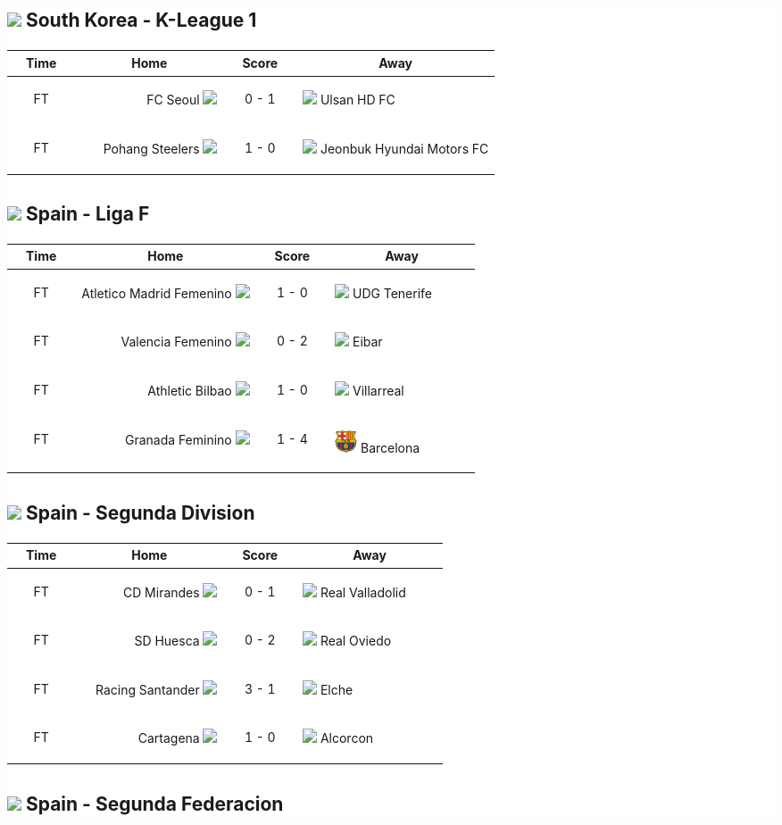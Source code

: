 
## <img src="/static/logos/South Korea-K-League 1.png" height="25px"> South Korea - K-League 1

<div align="center">

&emsp;Time&emsp; | &emsp;&emsp;&emsp;&emsp;Home&emsp;&emsp;&emsp;&emsp; | &emsp;Score&emsp; | &emsp;&emsp;&emsp;&emsp;Away&emsp;&emsp;&emsp;&emsp; |
| ------------ | ------------ | ------------ | ------------ |
| <p align="center">FT</p> | <p align="right">FC Seoul <img src="/static/logos/FC Seoul.png" height="25px"></p> | <p align="center">0 - 1</p> | <p align="left"><img src="/static/logos/Ulsan HD FC.png" height="25px"> Ulsan HD FC</p> |
| <p align="center">FT</p> | <p align="right">Pohang Steelers <img src="/static/logos/Pohang Steelers.png" height="25px"></p> | <p align="center">1 - 0</p> | <p align="left"><img src="/static/logos/Jeonbuk Hyundai Motors FC.png" height="25px"> Jeonbuk Hyundai Motors FC</p> |
</div>


## <img src="/static/logos/Spain-Liga F.png" height="25px"> Spain - Liga F

<div align="center">

&emsp;Time&emsp; | &emsp;&emsp;&emsp;&emsp;Home&emsp;&emsp;&emsp;&emsp; | &emsp;Score&emsp; | &emsp;&emsp;&emsp;&emsp;Away&emsp;&emsp;&emsp;&emsp; |
| ------------ | ------------ | ------------ | ------------ |
| <p align="center">FT</p> | <p align="right">Atletico Madrid Femenino <img src="/static/logos/Atletico Madrid Femenino.png" height="25px"></p> | <p align="center">1 - 0</p> | <p align="left"><img src="/static/logos/UDG Tenerife.png" height="25px"> UDG Tenerife</p> |
| <p align="center">FT</p> | <p align="right">Valencia Femenino <img src="/static/logos/Valencia Femenino.png" height="25px"></p> | <p align="center">0 - 2</p> | <p align="left"><img src="/static/logos/Eibar.png" height="25px"> Eibar</p> |
| <p align="center">FT</p> | <p align="right">Athletic Bilbao <img src="/static/logos/Athletic Bilbao.png" height="25px"></p> | <p align="center">1 - 0</p> | <p align="left"><img src="/static/logos/Villarreal.png" height="25px"> Villarreal</p> |
| <p align="center">FT</p> | <p align="right">Granada Feminino <img src="/static/logos/Granada Feminino.png" height="25px"></p> | <p align="center">1 - 4</p> | <p align="left"><img src="/static/logos/Barcelona.png" height="25px"> Barcelona</p> |
</div>


## <img src="/static/logos/Spain-Segunda Division.png" height="25px"> Spain - Segunda Division

<div align="center">

&emsp;Time&emsp; | &emsp;&emsp;&emsp;&emsp;Home&emsp;&emsp;&emsp;&emsp; | &emsp;Score&emsp; | &emsp;&emsp;&emsp;&emsp;Away&emsp;&emsp;&emsp;&emsp; |
| ------------ | ------------ | ------------ | ------------ |
| <p align="center">FT</p> | <p align="right">CD Mirandes <img src="/static/logos/CD Mirandes.png" height="25px"></p> | <p align="center">0 - 1</p> | <p align="left"><img src="/static/logos/Real Valladolid.png" height="25px"> Real Valladolid</p> |
| <p align="center">FT</p> | <p align="right">SD Huesca <img src="/static/logos/SD Huesca.png" height="25px"></p> | <p align="center">0 - 2</p> | <p align="left"><img src="/static/logos/Real Oviedo.png" height="25px"> Real Oviedo</p> |
| <p align="center">FT</p> | <p align="right">Racing Santander <img src="/static/logos/Racing Santander.png" height="25px"></p> | <p align="center">3 - 1</p> | <p align="left"><img src="/static/logos/Elche.png" height="25px"> Elche</p> |
| <p align="center">FT</p> | <p align="right">Cartagena <img src="/static/logos/Cartagena.png" height="25px"></p> | <p align="center">1 - 0</p> | <p align="left"><img src="/static/logos/Alcorcon.png" height="25px"> Alcorcon</p> |
</div>


## <img src="/static/logos/Spain-Segunda Federacion.png" height="25px"> Spain - Segunda Federacion
